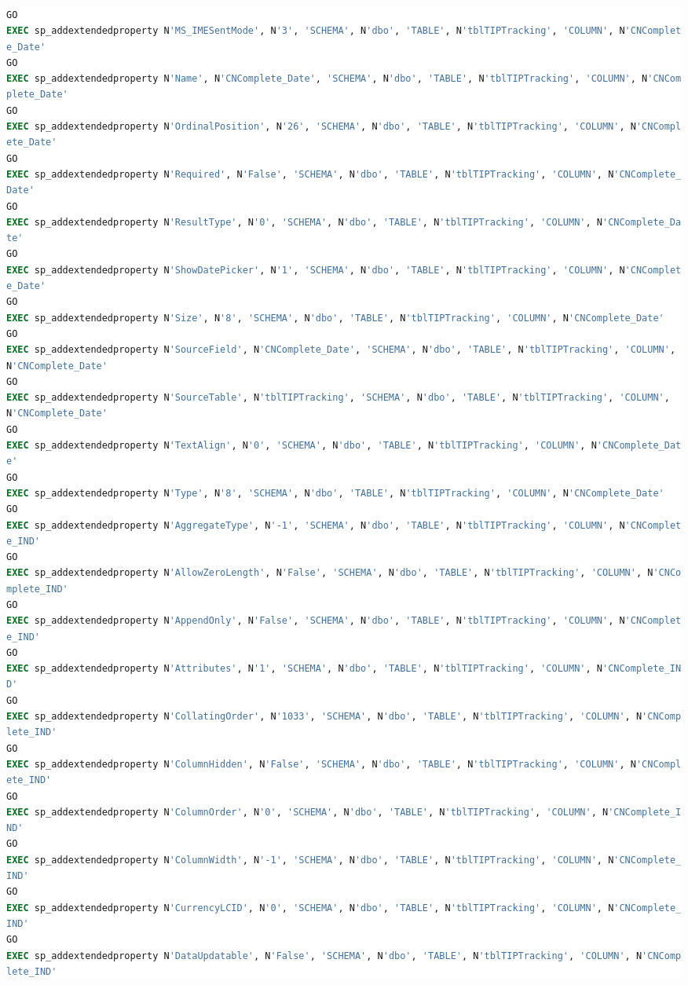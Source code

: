 ```sql
GO
EXEC sp_addextendedproperty N'MS_IMESentMode', N'3', 'SCHEMA', N'dbo', 'TABLE', N'tblTIPTracking', 'COLUMN', N'CNComplete_Date'
GO
EXEC sp_addextendedproperty N'Name', N'CNComplete_Date', 'SCHEMA', N'dbo', 'TABLE', N'tblTIPTracking', 'COLUMN', N'CNComplete_Date'
GO
EXEC sp_addextendedproperty N'OrdinalPosition', N'26', 'SCHEMA', N'dbo', 'TABLE', N'tblTIPTracking', 'COLUMN', N'CNComplete_Date'
GO
EXEC sp_addextendedproperty N'Required', N'False', 'SCHEMA', N'dbo', 'TABLE', N'tblTIPTracking', 'COLUMN', N'CNComplete_Date'
GO
EXEC sp_addextendedproperty N'ResultType', N'0', 'SCHEMA', N'dbo', 'TABLE', N'tblTIPTracking', 'COLUMN', N'CNComplete_Date'
GO
EXEC sp_addextendedproperty N'ShowDatePicker', N'1', 'SCHEMA', N'dbo', 'TABLE', N'tblTIPTracking', 'COLUMN', N'CNComplete_Date'
GO
EXEC sp_addextendedproperty N'Size', N'8', 'SCHEMA', N'dbo', 'TABLE', N'tblTIPTracking', 'COLUMN', N'CNComplete_Date'
GO
EXEC sp_addextendedproperty N'SourceField', N'CNComplete_Date', 'SCHEMA', N'dbo', 'TABLE', N'tblTIPTracking', 'COLUMN', N'CNComplete_Date'
GO
EXEC sp_addextendedproperty N'SourceTable', N'tblTIPTracking', 'SCHEMA', N'dbo', 'TABLE', N'tblTIPTracking', 'COLUMN', N'CNComplete_Date'
GO
EXEC sp_addextendedproperty N'TextAlign', N'0', 'SCHEMA', N'dbo', 'TABLE', N'tblTIPTracking', 'COLUMN', N'CNComplete_Date'
GO
EXEC sp_addextendedproperty N'Type', N'8', 'SCHEMA', N'dbo', 'TABLE', N'tblTIPTracking', 'COLUMN', N'CNComplete_Date'
GO
EXEC sp_addextendedproperty N'AggregateType', N'-1', 'SCHEMA', N'dbo', 'TABLE', N'tblTIPTracking', 'COLUMN', N'CNComplete_IND'
GO
EXEC sp_addextendedproperty N'AllowZeroLength', N'False', 'SCHEMA', N'dbo', 'TABLE', N'tblTIPTracking', 'COLUMN', N'CNComplete_IND'
GO
EXEC sp_addextendedproperty N'AppendOnly', N'False', 'SCHEMA', N'dbo', 'TABLE', N'tblTIPTracking', 'COLUMN', N'CNComplete_IND'
GO
EXEC sp_addextendedproperty N'Attributes', N'1', 'SCHEMA', N'dbo', 'TABLE', N'tblTIPTracking', 'COLUMN', N'CNComplete_IND'
GO
EXEC sp_addextendedproperty N'CollatingOrder', N'1033', 'SCHEMA', N'dbo', 'TABLE', N'tblTIPTracking', 'COLUMN', N'CNComplete_IND'
GO
EXEC sp_addextendedproperty N'ColumnHidden', N'False', 'SCHEMA', N'dbo', 'TABLE', N'tblTIPTracking', 'COLUMN', N'CNComplete_IND'
GO
EXEC sp_addextendedproperty N'ColumnOrder', N'0', 'SCHEMA', N'dbo', 'TABLE', N'tblTIPTracking', 'COLUMN', N'CNComplete_IND'
GO
EXEC sp_addextendedproperty N'ColumnWidth', N'-1', 'SCHEMA', N'dbo', 'TABLE', N'tblTIPTracking', 'COLUMN', N'CNComplete_IND'
GO
EXEC sp_addextendedproperty N'CurrencyLCID', N'0', 'SCHEMA', N'dbo', 'TABLE', N'tblTIPTracking', 'COLUMN', N'CNComplete_IND'
GO
EXEC sp_addextendedproperty N'DataUpdatable', N'False', 'SCHEMA', N'dbo', 'TABLE', N'tblTIPTracking', 'COLUMN', N'CNComplete_IND'
```
